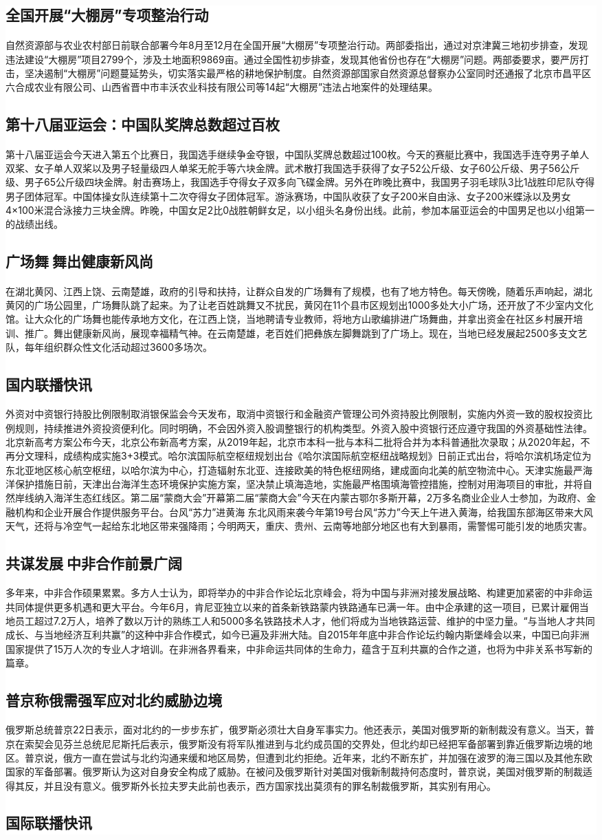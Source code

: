 
## 全国开展“大棚房”专项整治行动


自然资源部与农业农村部日前联合部署今年8月至12月在全国开展“大棚房”专项整治行动。两部委指出，通过对京津冀三地初步排查，发现违法建设“大棚房”项目2799个，涉及土地面积9869亩。通过全国性初步排查，发现其他省份也存在“大棚房”问题。两部委要求，要严厉打击，坚决遏制“大棚房”问题蔓延势头，切实落实最严格的耕地保护制度。自然资源部国家自然资源总督察办公室同时还通报了北京市昌平区六合成农业有限公司、山西省晋中市丰沃农业科技有限公司等14起“大棚房”违法占地案件的处理结果。


## 第十八届亚运会：中国队奖牌总数超过百枚


第十八届亚运会今天进入第五个比赛日，我国选手继续争金夺银，中国队奖牌总数超过100枚。今天的赛艇比赛中，我国选手连夺男子单人双桨、女子单人双桨以及男子轻量级四人单桨无舵手等六块金牌。武术散打我国选手获得了女子52公斤级、女子60公斤级、男子56公斤级、男子65公斤级四块金牌。射击赛场上，我国选手夺得女子双多向飞碟金牌。另外在昨晚比赛中，我国男子羽毛球队3比1战胜印尼队夺得男子团体冠军。中国体操女队连续第十二次夺得女子团体冠军。游泳赛场，中国队收获了女子200米自由泳、女子200米蝶泳以及男女4×100米混合泳接力三块金牌。昨晚，中国女足2比0战胜朝鲜女足，以小组头名身份出线。此前，参加本届亚运会的中国男足也以小组第一的战绩出线。


## 广场舞 舞出健康新风尚


在湖北黄冈、江西上饶、云南楚雄，政府的引导和扶持，让群众自发的广场舞有了规模，也有了地方特色。每天傍晚，随着乐声响起，湖北黄冈的广场公园里，广场舞队跳了起来。为了让老百姓跳舞又不扰民，黄冈在11个县市区规划出1000多处大小广场，还开放了不少室内文化馆。让大众化的广场舞也能传承地方文化，在江西上饶，当地聘请专业教师，将地方山歌编排进广场舞曲，并拿出资金在社区乡村展开培训、推广。舞出健康新风尚，展现幸福精气神。在云南楚雄，老百姓们把彝族左脚舞跳到了广场上。现在，当地已经发展起2500多支文艺队，每年组织群众性文化活动超过3600多场次。


## 国内联播快讯


外资对中资银行持股比例限制取消银保监会今天发布，取消中资银行和金融资产管理公司外资持股比例限制，实施内外资一致的股权投资比例规则，持续推进外资投资便利化。同时明确，不会因外资入股调整银行的机构类型。外资入股中资银行还应遵守我国的外资基础性法律。北京新高考方案公布今天，北京公布新高考方案，从2019年起，北京市本科一批与本科二批将合并为本科普通批次录取；从2020年起，不再分文理科，成绩构成实施3+3模式。哈尔滨国际航空枢纽规划出台《哈尔滨国际航空枢纽战略规划》日前正式出台，将哈尔滨机场定位为东北亚地区核心航空枢纽，以哈尔滨为中心，打造辐射东北亚、连接欧美的特色枢纽网络，建成面向北美的航空物流中心。天津实施最严海洋保护措施日前，天津出台海洋生态环境保护实施方案，坚决禁止填海造地，实施最严格围填海管控措施，控制对用海项目的审批，并将自然岸线纳入海洋生态红线区。第二届“蒙商大会”开幕第二届“蒙商大会”今天在内蒙古鄂尔多斯开幕，2万多名商业企业人士参加，为政府、金融机构和企业开展合作提供服务平台。台风“苏力”进黄海 东北风雨来袭今年第19号台风“苏力”今天上午进入黄海，给我国东部海区带来大风天气，还将与冷空气一起给东北地区带来强降雨；今明两天，重庆、贵州、云南等地部分地区也有大到暴雨，需警惕可能引发的地质灾害。


## 共谋发展 中非合作前景广阔


多年来，中非合作硕果累累。多方人士认为，即将举办的中非合作论坛北京峰会，将为中国与非洲对接发展战略、构建更加紧密的中非命运共同体提供更多机遇和更大平台。今年6月，肯尼亚独立以来的首条新铁路蒙内铁路通车已满一年。由中企承建的这一项目，已累计雇佣当地员工超过7.2万人，培养了数以万计的熟练工人和5000多名铁路技术人才，他们将成为当地铁路运营、维护的中坚力量。“与当地人才共同成长、与当地经济互利共赢”的这种中非合作模式，如今已遍及非洲大陆。自2015年年底中非合作论坛约翰内斯堡峰会以来，中国已向非洲国家提供了15万人次的专业人才培训。在非洲各界看来，中非命运共同体的生命力，蕴含于互利共赢的合作之道，也将为中非关系书写新的篇章。


## 普京称俄需强军应对北约威胁边境


俄罗斯总统普京22日表示，面对北约的一步步东扩，俄罗斯必须壮大自身军事实力。他还表示，美国对俄罗斯的新制裁没有意义。当天，普京在索契会见芬兰总统尼尼斯托后表示，俄罗斯没有将军队推进到与北约成员国的交界处，但北约却已经把军备部署到靠近俄罗斯边境的地区。普京说，俄方一直在尝试与北约沟通来缓和地区局势，但遭到北约拒绝。近年来，北约不断东扩，并加强在波罗的海三国以及其他东欧国家的军备部署。俄罗斯认为这对自身安全构成了威胁。在被问及俄罗斯针对美国对俄新制裁持何态度时，普京说，美国对俄罗斯的制裁适得其反，并且没有意义。俄罗斯外长拉夫罗夫此前也表示，西方国家找出莫须有的罪名制裁俄罗斯，其实别有用心。


## 国际联播快讯
